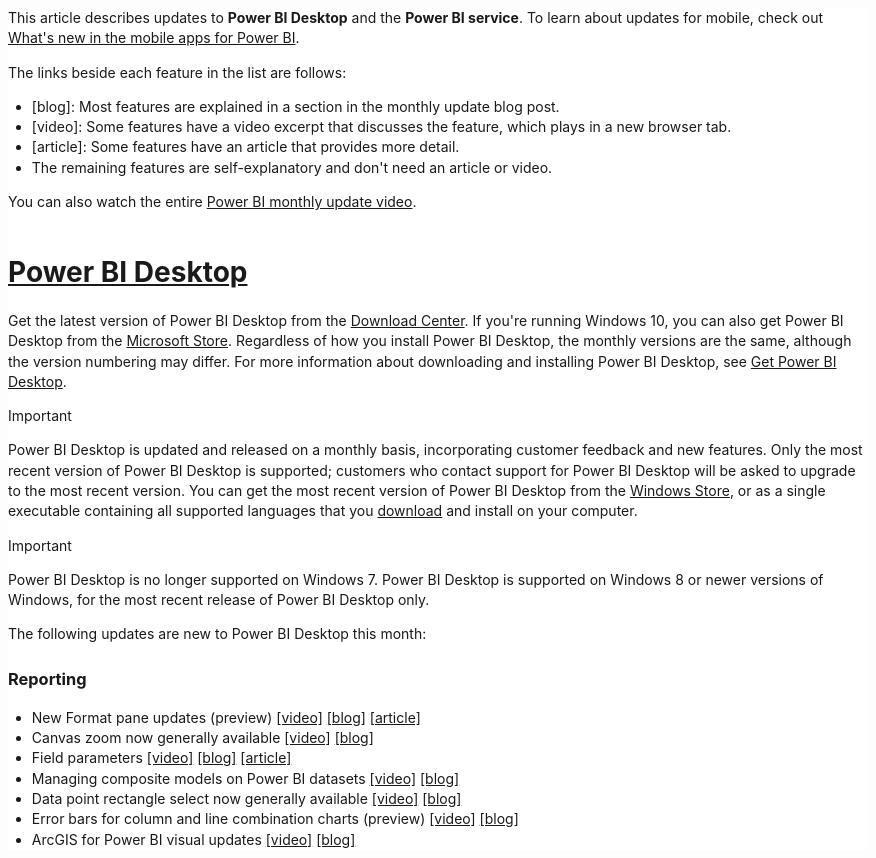 This article describes updates to **Power BI Desktop** and the **Power BI service**. To learn about updates for mobile, check out [What's new in the mobile apps for Power BI](../consumer/mobile/mobile-whats-new-in-the-mobile-apps.md).

The links beside each feature in the list are follows:

* \[blog\]: Most features are explained in a section in the monthly update blog post.
* \[video\]: Some features have a video excerpt that discusses the feature, which plays in a new browser tab.
* \[article\]: Some features have an article that provides more detail.
* The remaining features are self-explanatory and don't need an article or video.

You can also watch the entire [Power BI monthly update video](#power-bi-monthly-update-video).

# [Power BI Desktop](#tab/powerbi-desktop)

Get the latest version of Power BI Desktop from the [Download Center](https://www.microsoft.com/download/details.aspx?id=58494). If you're running Windows 10, you can also get Power BI Desktop from the [Microsoft Store](https://aka.ms/pbidesktopstore). Regardless of how you install Power BI Desktop, the monthly versions are the same, although the version numbering may differ. For more information about downloading and installing Power BI Desktop, see [Get Power BI Desktop](desktop-get-the-desktop.md). 

> [!IMPORTANT]
> Power BI Desktop is updated and released on a monthly basis, incorporating customer feedback and new features. Only the most recent version of Power BI Desktop is supported; customers who contact support for Power BI Desktop will be asked to upgrade to the most recent version. 
> You can get the most recent version of Power BI Desktop from the [Windows Store](https://aka.ms/pbidesktopstore), or as a single executable containing all supported languages that you [download](https://www.microsoft.com/download/details.aspx?id=58494) and install on your computer.

> [!IMPORTANT]
> Power BI Desktop is no longer supported on Windows 7. Power BI Desktop is supported on Windows 8 or newer versions of Windows, for the most recent release of Power BI Desktop only.

The following updates are new to Power BI Desktop this month:

### Reporting
* New Format pane updates (preview)  [[video]](https://youtu.be/LTdpe2ENW4M?t=14)  [[blog]](https://powerbi.microsoft.com/blog/power-bi-may-2022-feature-summary/#post-19361-_Toc103022210)  [[article]](/power-bi/fundamentals/desktop-format-pane) 
* Canvas zoom now generally available  [[video]](https://youtu.be/LTdpe2ENW4M?t=118)   [[blog]](https://powerbi.microsoft.com/blog/power-bi-may-2022-feature-summary/#post-19361-_Toc103022211)  
* Field parameters  [[video]](https://youtu.be/LTdpe2ENW4M?t=177)  [[blog]](https://powerbi.microsoft.com/blog/power-bi-may-2022-feature-summary/#post-19361-_Toc103022212)  [[article]](/power-bi/create-reports/power-bi-field-parameters)
* Managing composite models on Power BI datasets [[video]](https://youtu.be/LTdpe2ENW4M?t=674)  [[blog]](https://powerbi.microsoft.com/blog/power-bi-may-2022-feature-summary/#post-19361-_Toc103022213)  
* Data point rectangle select now generally available [[video]](https://youtu.be/LTdpe2ENW4M?t=743)  [[blog]](https://powerbi.microsoft.com/blog/power-bi-may-2022-feature-summary/#post-19361-_Toc103022214)   
* Error bars for column and line combination charts (preview) [[video]](https://youtu.be/LTdpe2ENW4M?t=847)  [[blog]](https://powerbi.microsoft.com/blog/power-bi-may-2022-feature-summary/#post-19361-_Toc103022215) 
* ArcGIS for Power BI visual updates [[video]](https://youtu.be/LTdpe2ENW4M?t=876)  [[blog]](https://powerbi.microsoft.com/blog/power-bi-may-2022-feature-summary/#post-19361-_Toc103022216) 
